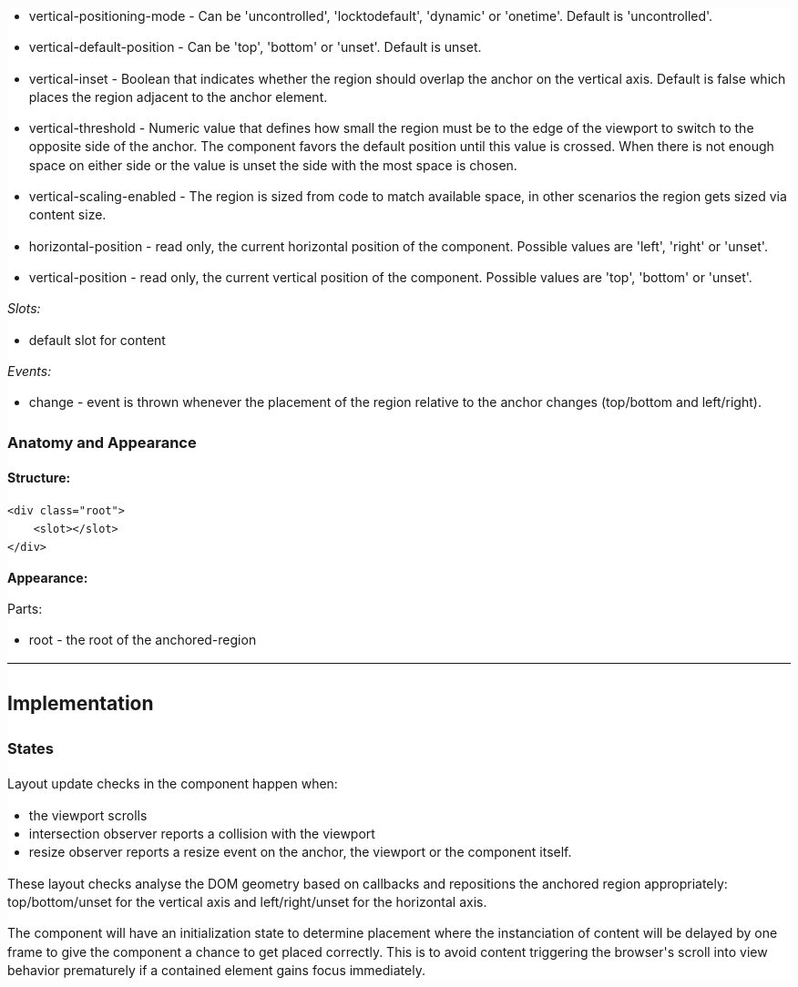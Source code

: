 - vertical-positioning-mode - Can be 'uncontrolled', 'locktodefault', 'dynamic' or 'onetime'.  Default is 'uncontrolled'.
- vertical-default-position - Can be 'top', 'bottom' or 'unset'. Default is unset.
- vertical-inset - Boolean that indicates whether the region should overlap the anchor on the vertical axis. Default is false which places the region adjacent to the anchor element.
- vertical-threshold - Numeric value that defines how small the region must be to the edge of the viewport to switch to the opposite side of the anchor. The component favors the default position until this value is crossed.  When there is not enough space on either side or the value is unset the side with the most space is chosen.
- vertical-scaling-enabled - The region is sized from code to match available space, in other scenarios the region gets sized via content size.

- horizontal-position - read only, the current horizontal position of the component. Possible values are 'left', 'right' or 'unset'.
- vertical-position - read only, the current vertical position of the component. Possible values are 'top', 'bottom' or 'unset'.

*Slots:*
- default slot for content

*Events:*
- change - event is thrown whenever the placement of the region relative to the anchor changes (top/bottom and left/right). 


### Anatomy and Appearance
**Structure:**
```
<div class="root">
    <slot></slot>
</div>
```

**Appearance:**

Parts:
- root - the root of the anchored-region

---

## Implementation

### States
Layout update checks in the component happen when:
- the viewport scrolls
- intersection observer reports a collision with the viewport
- resize observer reports a resize event on the anchor, the viewport or the component itself.

These layout checks analyse the DOM geometry based on callbacks and repositions the anchored region appropriately: top/bottom/unset for the vertical axis and left/right/unset for the horizontal axis. 

The component will have an initialization state to determine placement where the instanciation of content will be delayed by one frame to give the component a chance to get placed correctly.  This is to avoid content triggering the browser's scroll into view behavior prematurely if a contained element gains focus immediately.
